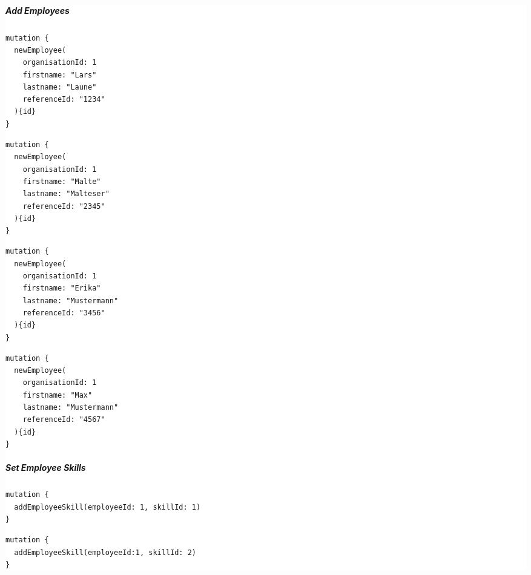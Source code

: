 ##### Add Employees
```
mutation { 
  newEmployee(
    organisationId: 1
    firstname: "Lars"
    lastname: "Laune"
    referenceId: "1234"
  ){id}
}
```
```
mutation { 
  newEmployee(
    organisationId: 1
    firstname: "Malte"
    lastname: "Malteser"
    referenceId: "2345"
  ){id}
}
```
```
mutation { 
  newEmployee(
    organisationId: 1
    firstname: "Erika"
    lastname: "Mustermann"
    referenceId: "3456"
  ){id}
}
```
```
mutation { 
  newEmployee(
    organisationId: 1
    firstname: "Max"
    lastname: "Mustermann"
    referenceId: "4567"
  ){id}
}
```

##### Set Employee Skills
```
mutation { 
  addEmployeeSkill(employeeId: 1, skillId: 1)
}
```

```
mutation { 
  addEmployeeSkill(employeeId:1, skillId: 2)
}
```
